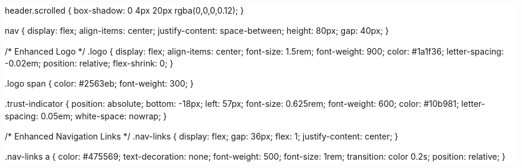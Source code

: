 header.scrolled {
    box-shadow: 0 4px 20px rgba(0,0,0,0.12);
}

nav {
    display: flex;
    align-items: center;
    justify-content: space-between;
    height: 80px;
    gap: 40px;
}

/* Enhanced Logo */
.logo {
    display: flex;
    align-items: center;
    font-size: 1.5rem;
    font-weight: 900;
    color: #1a1f36;
    letter-spacing: -0.02em;
    position: relative;
    flex-shrink: 0;
}

.logo span {
    color: #2563eb;
    font-weight: 300;
}

.trust-indicator {
    position: absolute;
    bottom: -18px;
    left: 57px;
    font-size: 0.625rem;
    font-weight: 600;
    color: #10b981;
    letter-spacing: 0.05em;
    white-space: nowrap;
}

/* Enhanced Navigation Links */
.nav-links {
    display: flex;
    gap: 36px;
    flex: 1;
    justify-content: center;
}

.nav-links a {
    color: #475569;
    text-decoration: none;
    font-weight: 500;
    font-size: 1rem;
    transition: color 0.2s;
    position: relative;
}
